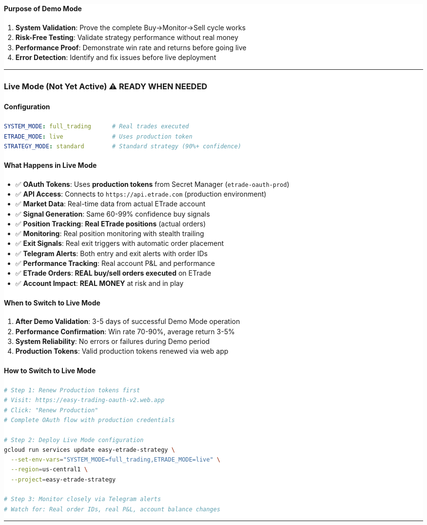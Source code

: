 #### **Purpose of Demo Mode**
1. **System Validation**: Prove the complete Buy→Monitor→Sell cycle works
2. **Risk-Free Testing**: Validate strategy performance without real money
3. **Performance Proof**: Demonstrate win rate and returns before going live
4. **Error Detection**: Identify and fix issues before live deployment

---

### **Live Mode (Not Yet Active) ⚠️ READY WHEN NEEDED**

#### **Configuration**
```yaml
SYSTEM_MODE: full_trading      # Real trades executed
ETRADE_MODE: live              # Uses production token
STRATEGY_MODE: standard        # Standard strategy (90%+ confidence)
```

#### **What Happens in Live Mode**
- ✅ **OAuth Tokens**: Uses **production tokens** from Secret Manager (`etrade-oauth-prod`)
- ✅ **API Access**: Connects to `https://api.etrade.com` (production environment)
- ✅ **Market Data**: Real-time data from actual ETrade account
- ✅ **Signal Generation**: Same 60-99% confidence buy signals
- ✅ **Position Tracking**: **Real ETrade positions** (actual orders)
- ✅ **Monitoring**: Real position monitoring with stealth trailing
- ✅ **Exit Signals**: Real exit triggers with automatic order placement
- ✅ **Telegram Alerts**: Both entry and exit alerts with order IDs
- ✅ **Performance Tracking**: Real account P&L and performance
- ✅ **ETrade Orders**: **REAL buy/sell orders executed** on ETrade
- ✅ **Account Impact**: **REAL MONEY** at risk and in play

#### **When to Switch to Live Mode**
1. **After Demo Validation**: 3-5 days of successful Demo Mode operation
2. **Performance Confirmation**: Win rate 70-90%, average return 3-5%
3. **System Reliability**: No errors or failures during Demo period
4. **Production Tokens**: Valid production tokens renewed via web app

#### **How to Switch to Live Mode**
```bash
# Step 1: Renew Production tokens first
# Visit: https://easy-trading-oauth-v2.web.app
# Click: "Renew Production"
# Complete OAuth flow with production credentials

# Step 2: Deploy Live Mode configuration
gcloud run services update easy-etrade-strategy \
  --set-env-vars="SYSTEM_MODE=full_trading,ETRADE_MODE=live" \
  --region=us-central1 \
  --project=easy-etrade-strategy

# Step 3: Monitor closely via Telegram alerts
# Watch for: Real order IDs, real P&L, account balance changes
```

---